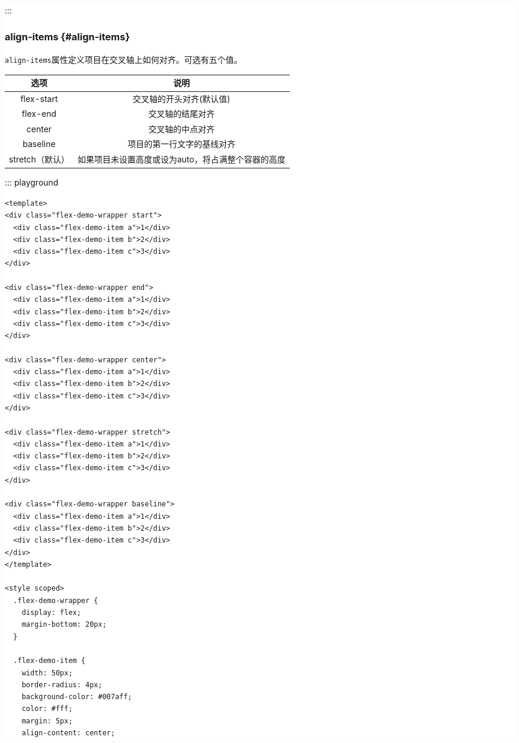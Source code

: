 :::

### align-items {#align-items}

`align-items`属性定义项目在交叉轴上如何对齐。可选有五个值。

|      选项       |                        说明                        |
| :-------------: | :------------------------------------------------: |
|   flex-start    |              交叉轴的开头对齐(默认值)              |
|    flex-end     |                  交叉轴的结尾对齐                  |
|     center      |                  交叉轴的中点对齐                  |
|    baseline     |             项目的第一行文字的基线对齐             |
| stretch（默认） | 如果项目未设置高度或设为auto，将占满整个容器的高度 |

::: playground

```vue
<template>
<div class="flex-demo-wrapper start">
  <div class="flex-demo-item a">1</div>
  <div class="flex-demo-item b">2</div>
  <div class="flex-demo-item c">3</div>
</div>

<div class="flex-demo-wrapper end">
  <div class="flex-demo-item a">1</div>
  <div class="flex-demo-item b">2</div>
  <div class="flex-demo-item c">3</div>
</div>

<div class="flex-demo-wrapper center">
  <div class="flex-demo-item a">1</div>
  <div class="flex-demo-item b">2</div>
  <div class="flex-demo-item c">3</div>
</div>

<div class="flex-demo-wrapper stretch">
  <div class="flex-demo-item a">1</div>
  <div class="flex-demo-item b">2</div>
  <div class="flex-demo-item c">3</div>
</div>

<div class="flex-demo-wrapper baseline">
  <div class="flex-demo-item a">1</div>
  <div class="flex-demo-item b">2</div>
  <div class="flex-demo-item c">3</div>
</div>
</template>

<style scoped>
  .flex-demo-wrapper {
    display: flex;
    margin-bottom: 20px;
  }

  .flex-demo-item {
    width: 50px;
    border-radius: 4px;
    background-color: #007aff;
    color: #fff;
    margin: 5px;
    align-content: center;
```